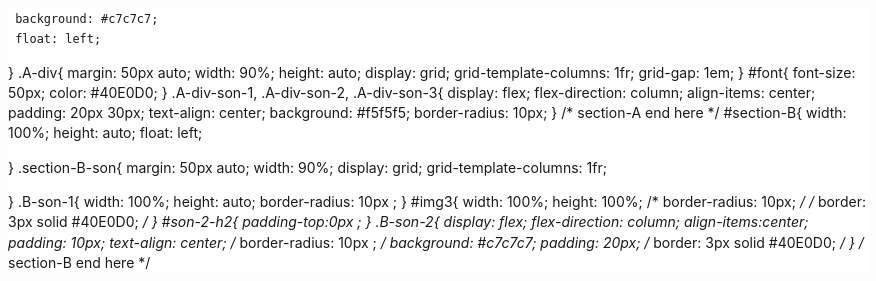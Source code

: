      background: #c7c7c7;
     float: left;
}
.A-div{
    margin: 50px auto;
    width: 90%;
    height: auto;
    display: grid;
    grid-template-columns: 1fr;
    grid-gap: 1em;
}
#font{
    font-size: 50px;
    color: #40E0D0;
}
.A-div-son-1, .A-div-son-2, .A-div-son-3{
    display: flex;
    flex-direction: column;
align-items: center;
padding: 20px 30px;
text-align: center;
background: #f5f5f5;
border-radius: 10px;
}
                       /* section-A end here */
#section-B{
   width: 100%;
   height: auto;
   float: left;

}
.section-B-son{
    margin: 50px auto;
    width: 90%;
    display: grid;
    grid-template-columns: 1fr;
   
}
.B-son-1{
    width: 100%;
    height: auto;
    border-radius: 10px ;
}
#img3{
    width: 100%;
    height: 100%;
    /* border-radius: 10px; */
    /* border: 3px solid #40E0D0; */
}
#son-2-h2{
    padding-top:0px ;
}
.B-son-2{
    display: flex;
    flex-direction: column;
    align-items:center;
    padding: 10px;
    text-align: center;
    /* border-radius: 10px ; */
    background: #c7c7c7;
    padding:   20px;
    /* border: 3px solid #40E0D0; */
}
                                 /* section-B end here */